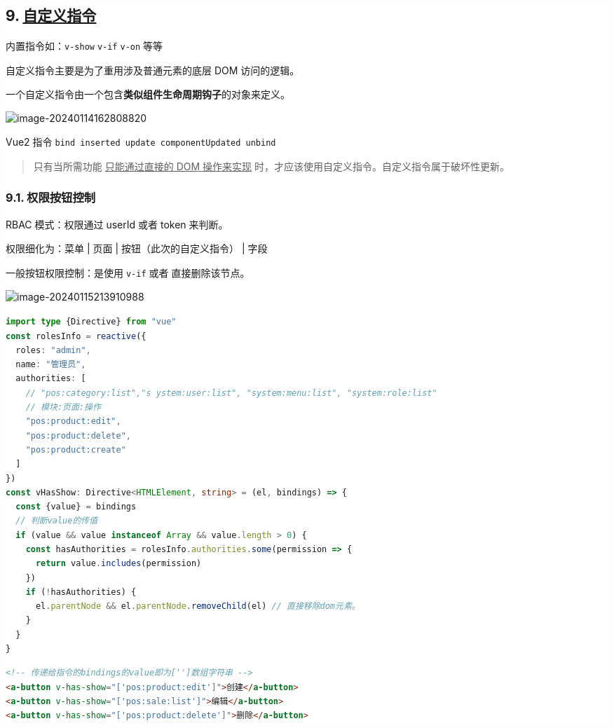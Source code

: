 

## 9. [自定义指令](https://cn.vuejs.org/guide/reusability/custom-directives.html#custom-directives)

内置指令如：`v-show` `v-if`  `v-on` 等等

自定义指令主要是为了重用涉及普通元素的底层 DOM 访问的逻辑。

一个自定义指令由一个包含**类似组件生命周期钩子**的对象来定义。

 ![image-20240114162808820](https://gitee.com/zhizhu_wlz/image-for-md/raw/master/image-20240114162808820.png)

Vue2 指令 `bind inserted update componentUpdated unbind`

> 只有当所需功能 <u>只能通过直接的 DOM 操作来实现</u> 时，才应该使用自定义指令。自定义指令属于破坏性更新。

### 9.1. 权限按钮控制

RBAC 模式：权限通过 userId 或者 token 来判断。

权限细化为：菜单 | 页面 | 按钮（此次的自定义指令） | 字段

一般按钮权限控制：是使用 `v-if` 或者 直接删除该节点。

 ![image-20240115213910988](https://gitee.com/zhizhu_wlz/image-for-md/raw/master/202401152139225.png)

```typescript
import type {Directive} from "vue"
const rolesInfo = reactive({
  roles: "admin",
  name: "管理员",
  authorities: [
    // "pos:category:list","s ystem:user:list", "system:menu:list", "system:role:list"
    // 模块:页面:操作
    "pos:product:edit",
    "pos:product:delete",
    "pos:product:create"
  ]
})
const vHasShow: Directive<HTMLElement, string> = (el, bindings) => {
  const {value} = bindings
  // 判断value的传值
  if (value && value instanceof Array && value.length > 0) {
    const hasAuthorities = rolesInfo.authorities.some(permission => {
      return value.includes(permission)
    })
    if (!hasAuthorities) {
      el.parentNode && el.parentNode.removeChild(el) // 直接移除dom元素。
    }
  }
}
```

```html
<!-- 传递给指令的bindings的value即为['']数组字符串 -->
<a-button v-has-show="['pos:product:edit']">创建</a-button>
<a-button v-has-show="['pos:sale:list']">编辑</a-button>
<a-button v-has-show="['pos:product:delete']">删除</a-button>
```
